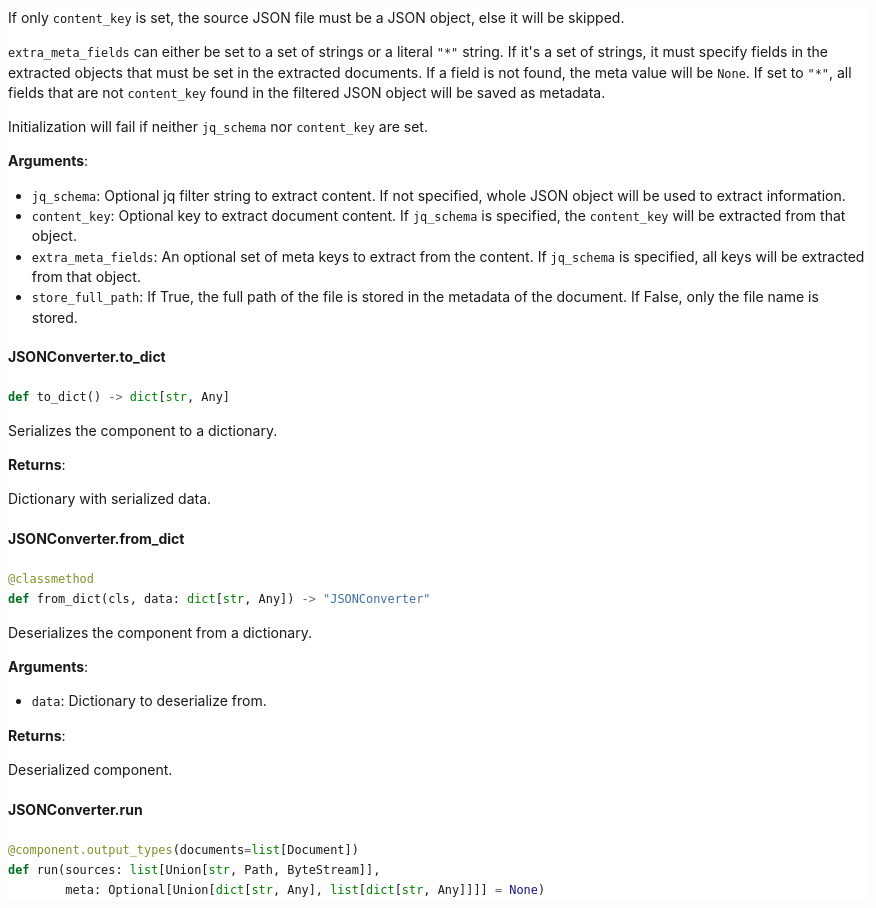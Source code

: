 If only `content_key` is set, the source JSON file must be a JSON object, else it will be skipped.

`extra_meta_fields` can either be set to a set of strings or a literal `"*"` string.
If it's a set of strings, it must specify fields in the extracted objects that must be set in
the extracted documents. If a field is not found, the meta value will be `None`.
If set to `"*"`, all fields that are not `content_key` found in the filtered JSON object will
be saved as metadata.

Initialization will fail if neither `jq_schema` nor `content_key` are set.

**Arguments**:

- `jq_schema`: Optional jq filter string to extract content.
If not specified, whole JSON object will be used to extract information.
- `content_key`: Optional key to extract document content.
If `jq_schema` is specified, the `content_key` will be extracted from that object.
- `extra_meta_fields`: An optional set of meta keys to extract from the content.
If `jq_schema` is specified, all keys will be extracted from that object.
- `store_full_path`: If True, the full path of the file is stored in the metadata of the document.
If False, only the file name is stored.

<a id="json.JSONConverter.to_dict"></a>

#### JSONConverter.to\_dict

```python
def to_dict() -> dict[str, Any]
```

Serializes the component to a dictionary.

**Returns**:

Dictionary with serialized data.

<a id="json.JSONConverter.from_dict"></a>

#### JSONConverter.from\_dict

```python
@classmethod
def from_dict(cls, data: dict[str, Any]) -> "JSONConverter"
```

Deserializes the component from a dictionary.

**Arguments**:

- `data`: Dictionary to deserialize from.

**Returns**:

Deserialized component.

<a id="json.JSONConverter.run"></a>

#### JSONConverter.run

```python
@component.output_types(documents=list[Document])
def run(sources: list[Union[str, Path, ByteStream]],
        meta: Optional[Union[dict[str, Any], list[dict[str, Any]]]] = None)
```
